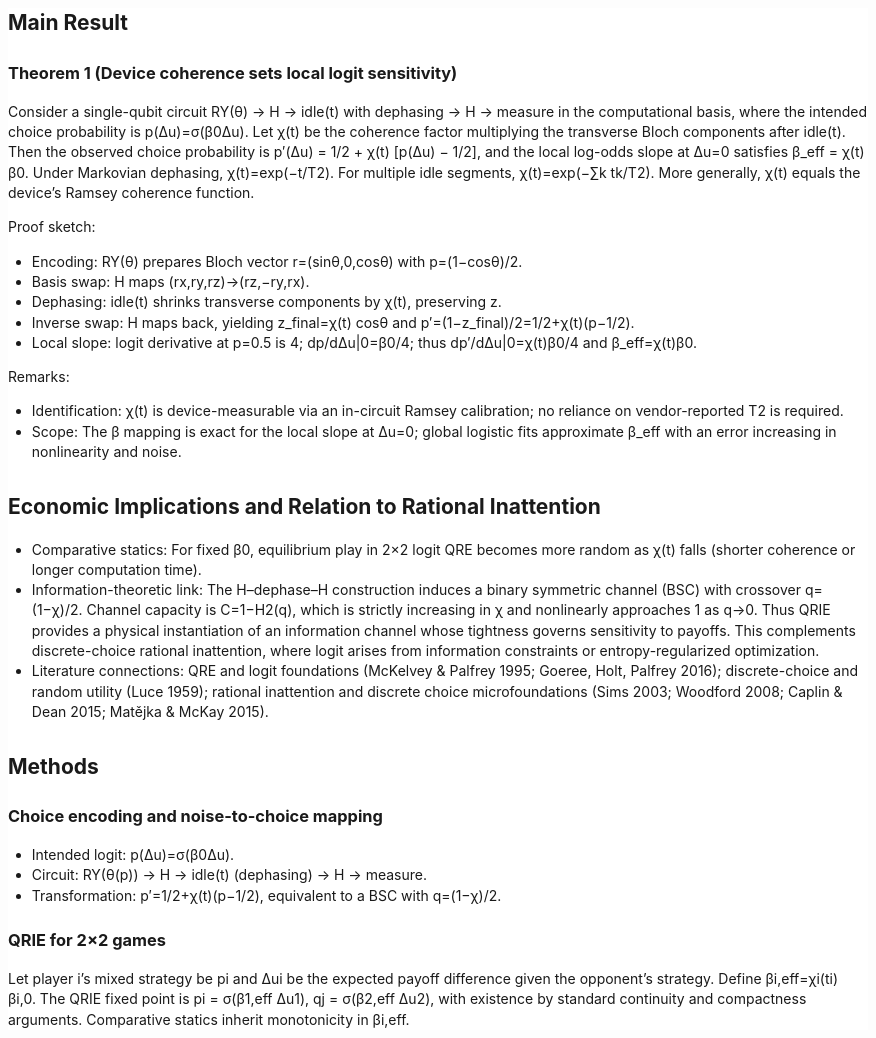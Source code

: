 ## Main Result

### Theorem 1 (Device coherence sets local logit sensitivity)
Consider a single-qubit circuit RY(θ) → H → idle(t) with dephasing → H → measure in the computational basis, where the intended choice probability is p(Δu)=σ(β0Δu). Let χ(t) be the coherence factor multiplying the transverse Bloch components after idle(t). Then the observed choice probability is
p′(Δu) = 1/2 + χ(t) [p(Δu) − 1/2],
and the local log-odds slope at Δu=0 satisfies
β_eff = χ(t) β0.
Under Markovian dephasing, χ(t)=exp(−t/T2). For multiple idle segments, χ(t)=exp(−∑k tk/T2). More generally, χ(t) equals the device’s Ramsey coherence function.

Proof sketch:
- Encoding: RY(θ) prepares Bloch vector r=(sinθ,0,cosθ) with p=(1−cosθ)/2.
- Basis swap: H maps (rx,ry,rz)→(rz,−ry,rx).
- Dephasing: idle(t) shrinks transverse components by χ(t), preserving z.
- Inverse swap: H maps back, yielding z_final=χ(t) cosθ and p′=(1−z_final)/2=1/2+χ(t)(p−1/2).
- Local slope: logit derivative at p=0.5 is 4; dp/dΔu|0=β0/4; thus dp′/dΔu|0=χ(t)β0/4 and β_eff=χ(t)β0.

Remarks:
- Identification: χ(t) is device-measurable via an in-circuit Ramsey calibration; no reliance on vendor-reported T2 is required.
- Scope: The β mapping is exact for the local slope at Δu=0; global logistic fits approximate β_eff with an error increasing in nonlinearity and noise.

## Economic Implications and Relation to Rational Inattention
- Comparative statics: For fixed β0, equilibrium play in 2×2 logit QRE becomes more random as χ(t) falls (shorter coherence or longer computation time).
- Information-theoretic link: The H–dephase–H construction induces a binary symmetric channel (BSC) with crossover q=(1−χ)/2. Channel capacity is C=1−H2(q), which is strictly increasing in χ and nonlinearly approaches 1 as q→0. Thus QRIE provides a physical instantiation of an information channel whose tightness governs sensitivity to payoffs. This complements discrete-choice rational inattention, where logit arises from information constraints or entropy-regularized optimization.
- Literature connections: QRE and logit foundations (McKelvey & Palfrey 1995; Goeree, Holt, Palfrey 2016); discrete-choice and random utility (Luce 1959); rational inattention and discrete choice microfoundations (Sims 2003; Woodford 2008; Caplin & Dean 2015; Matějka & McKay 2015).

## Methods

### Choice encoding and noise-to-choice mapping
- Intended logit: p(Δu)=σ(β0Δu).
- Circuit: RY(θ(p)) → H → idle(t) (dephasing) → H → measure.
- Transformation: p′=1/2+χ(t)(p−1/2), equivalent to a BSC with q=(1−χ)/2.

### QRIE for 2×2 games
Let player i’s mixed strategy be pi and Δui be the expected payoff difference given the opponent’s strategy. Define βi,eff=χi(ti) βi,0. The QRIE fixed point is
pi = σ(β1,eff Δu1), qj = σ(β2,eff Δu2),
with existence by standard continuity and compactness arguments. Comparative statics inherit monotonicity in βi,eff.
